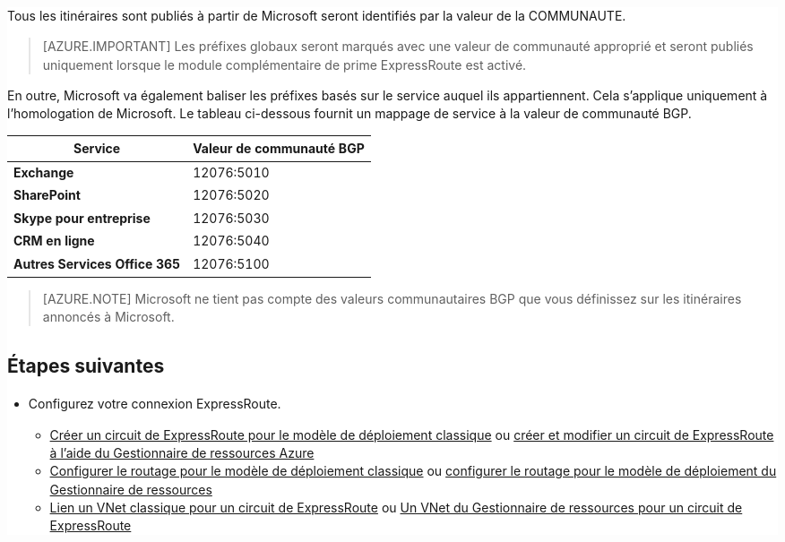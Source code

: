 Tous les itinéraires sont publiés à partir de Microsoft seront identifiés par la valeur de la COMMUNAUTE. 

>[AZURE.IMPORTANT] Les préfixes globaux seront marqués avec une valeur de communauté approprié et seront publiés uniquement lorsque le module complémentaire de prime ExpressRoute est activé.


En outre, Microsoft va également baliser les préfixes basés sur le service auquel ils appartiennent. Cela s’applique uniquement à l’homologation de Microsoft. Le tableau ci-dessous fournit un mappage de service à la valeur de communauté BGP.

| **Service** | **Valeur de communauté BGP** |
|---|---|
| **Exchange** | 12076:5010 |
| **SharePoint** | 12076:5020 |
| **Skype pour entreprise** | 12076:5030 |
| **CRM en ligne** | 12076:5040 |
| **Autres Services Office 365** | 12076:5100 |

>[AZURE.NOTE] Microsoft ne tient pas compte des valeurs communautaires BGP que vous définissez sur les itinéraires annoncés à Microsoft.

## <a name="next-steps"></a>Étapes suivantes

- Configurez votre connexion ExpressRoute.

    - [Créer un circuit de ExpressRoute pour le modèle de déploiement classique](expressroute-howto-circuit-classic.md) ou [créer et modifier un circuit de ExpressRoute à l’aide du Gestionnaire de ressources Azure](expressroute-howto-circuit-arm.md)
    - [Configurer le routage pour le modèle de déploiement classique](expressroute-howto-routing-classic.md) ou [configurer le routage pour le modèle de déploiement du Gestionnaire de ressources](expressroute-howto-routing-arm.md)
    - [Lien un VNet classique pour un circuit de ExpressRoute](expressroute-howto-linkvnet-classic.md) ou [Un VNet du Gestionnaire de ressources pour un circuit de ExpressRoute](expressroute-howto-linkvnet-arm.md)


